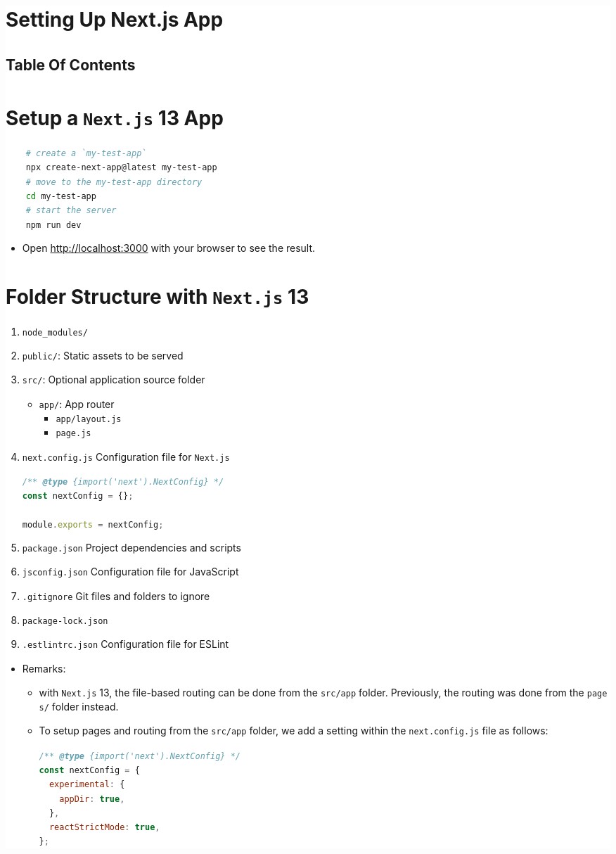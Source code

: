 # Setting Up Next.js App

## Table Of Contents

# Setup a `Next.js` 13 App

```sh
    # create a `my-test-app`
    npx create-next-app@latest my-test-app
    # move to the my-test-app directory
    cd my-test-app
    # start the server
    npm run dev
```

- Open [http://localhost:3000](http://localhost:3000) with your browser to see the result.

# Folder Structure with `Next.js` 13

1. `node_modules/`
2. `public/`: Static assets to be served
3. `src/`: Optional application source folder

   - `app/`: App router
     - `app/layout.js`
     - `page.js`

4. `next.config.js` Configuration file for `Next.js`

   ```js
   /** @type {import('next').NextConfig} */
   const nextConfig = {};

   module.exports = nextConfig;
   ```

5. `package.json` Project dependencies and scripts
6. `jsconfig.json` Configuration file for JavaScript
7. `.gitignore` Git files and folders to ignore
8. `package-lock.json`
9. `.estlintrc.json` Configuration file for ESLint

- Remarks:

  - with `Next.js` 13, the file-based routing can be done from the `src/app` folder. Previously, the routing was done from the `pages/` folder instead.
  - To setup pages and routing from the `src/app` folder, we add a setting within the `next.config.js` file as follows:

    ```js
    /** @type {import('next').NextConfig} */
    const nextConfig = {
      experimental: {
        appDir: true,
      },
      reactStrictMode: true,
    };
